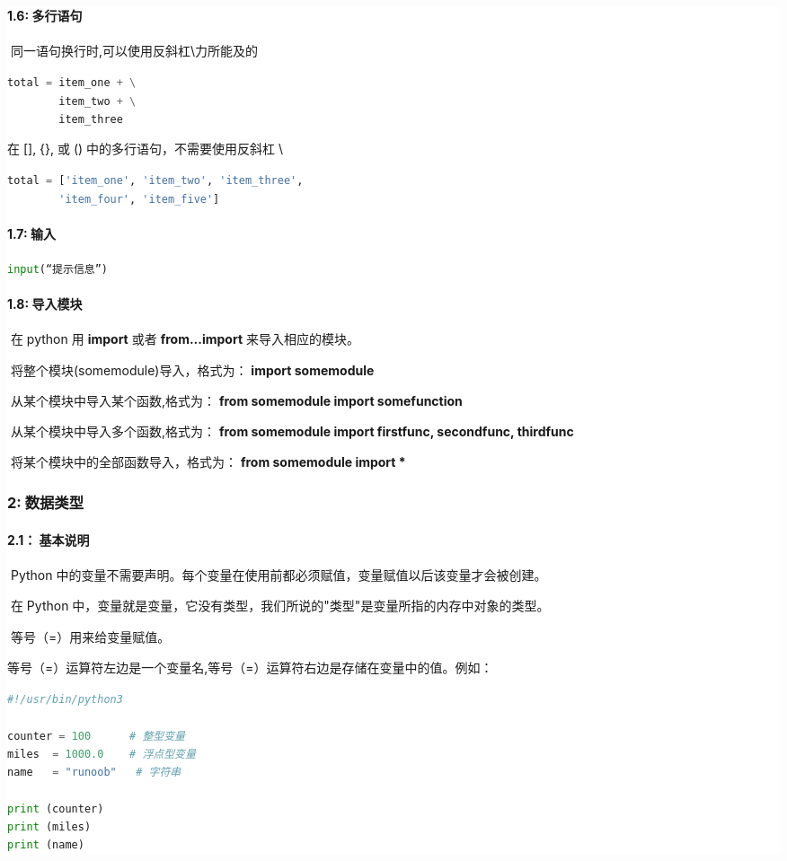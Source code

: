 

#### 1.6: 多行语句

​	同一语句换行时,可以使用反斜杠\力所能及的

```python
total = item_one + \
        item_two + \
        item_three
```

在 [], {}, 或 () 中的多行语句，不需要使用反斜杠 \

```python
total = ['item_one', 'item_two', 'item_three',
        'item_four', 'item_five']
```



#### 1.7: 输入

```python
input(“提示信息”)
```



#### 1.8: 导入模块

​	在 python 用 **import** 或者 **from...import** 来导入相应的模块。

​	将整个模块(somemodule)导入，格式为： **import somemodule**

​	从某个模块中导入某个函数,格式为： **from somemodule import somefunction**

​	从某个模块中导入多个函数,格式为： **from somemodule import firstfunc, secondfunc, thirdfunc**

​	将某个模块中的全部函数导入，格式为： **from somemodule import \***

### 2: 数据类型



#### 2.1： 基本说明

​	Python 中的变量不需要声明。每个变量在使用前都必须赋值，变量赋值以后该变量才会被创建。

​	在 Python 中，变量就是变量，它没有类型，我们所说的"类型"是变量所指的内存中对象的类型。

​	等号（=）用来给变量赋值。

​	等号（=）运算符左边是一个变量名,等号（=）运算符右边是存储在变量中的值。例如：

```python
#!/usr/bin/python3

counter = 100      # 整型变量
miles  = 1000.0    # 浮点型变量
name   = "runoob"   # 字符串

print (counter)
print (miles)
print (name)
```
